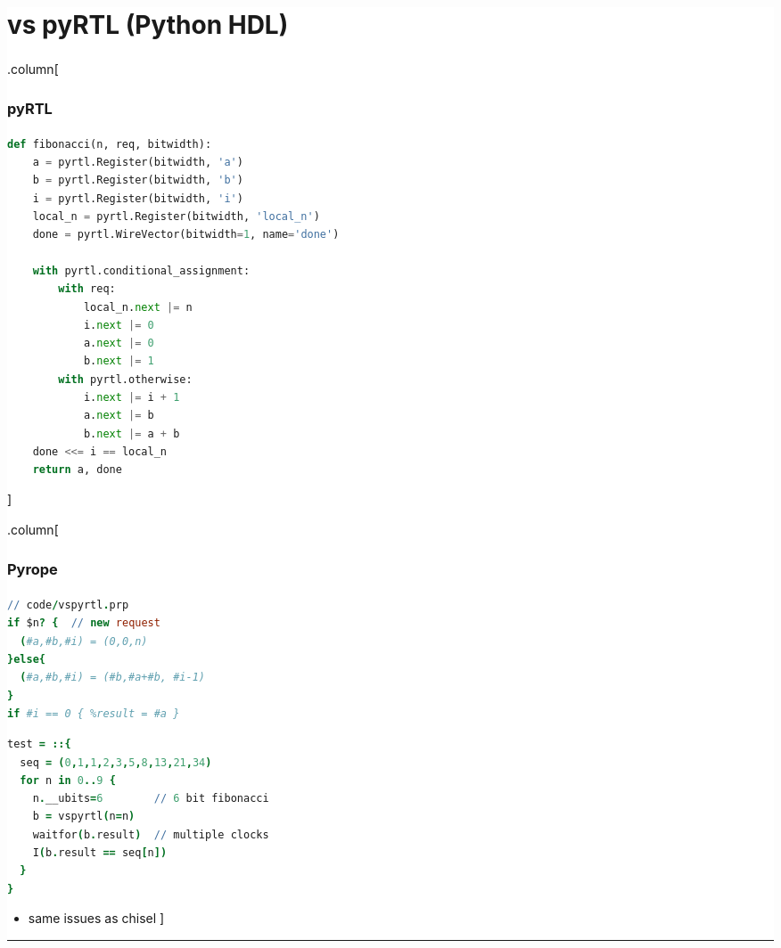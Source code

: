 # vs pyRTL (Python HDL)

.column[
### pyRTL
```python
def fibonacci(n, req, bitwidth):
    a = pyrtl.Register(bitwidth, 'a')
    b = pyrtl.Register(bitwidth, 'b')
    i = pyrtl.Register(bitwidth, 'i')
    local_n = pyrtl.Register(bitwidth, 'local_n')
    done = pyrtl.WireVector(bitwidth=1, name='done')

    with pyrtl.conditional_assignment:
        with req:
            local_n.next |= n
            i.next |= 0
            a.next |= 0
            b.next |= 1
        with pyrtl.otherwise:
            i.next |= i + 1
            a.next |= b
            b.next |= a + b
    done <<= i == local_n
    return a, done
```
]

.column[
### Pyrope
```coffeescript
// code/vspyrtl.prp
if $n? {  // new request
  (#a,#b,#i) = (0,0,n)
}else{
  (#a,#b,#i) = (#b,#a+#b, #i-1)
}
if #i == 0 { %result = #a }
```
```coffeescript
test = ::{
  seq = (0,1,1,2,3,5,8,13,21,34)
  for n in 0..9 {
    n.__ubits=6        // 6 bit fibonacci
    b = vspyrtl(n=n)
    waitfor(b.result)  // multiple clocks
    I(b.result == seq[n])
  }
}
```
* same issues as chisel
]

---